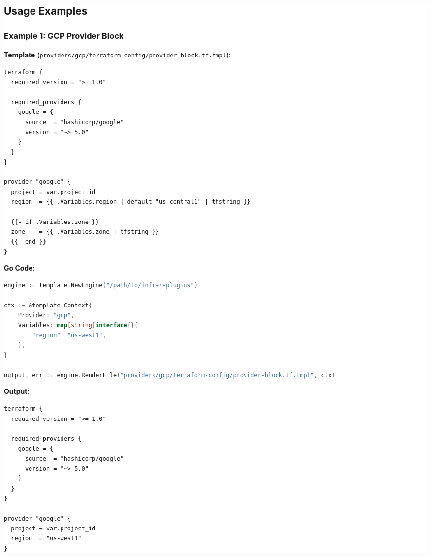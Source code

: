 
## Usage Examples

### Example 1: GCP Provider Block

**Template** (`providers/gcp/terraform-config/provider-block.tf.tmpl`):

```hcl
terraform {
  required_version = ">= 1.0"

  required_providers {
    google = {
      source  = "hashicorp/google"
      version = "~> 5.0"
    }
  }
}

provider "google" {
  project = var.project_id
  region  = {{ .Variables.region | default "us-central1" | tfstring }}

  {{- if .Variables.zone }}
  zone    = {{ .Variables.zone | tfstring }}
  {{- end }}
}
```

**Go Code**:

```go
engine := template.NewEngine("/path/to/infrar-plugins")

ctx := &template.Context{
    Provider: "gcp",
    Variables: map[string]interface{}{
        "region": "us-west1",
    },
}

output, err := engine.RenderFile("providers/gcp/terraform-config/provider-block.tf.tmpl", ctx)
```

**Output**:

```hcl
terraform {
  required_version = ">= 1.0"

  required_providers {
    google = {
      source  = "hashicorp/google"
      version = "~> 5.0"
    }
  }
}

provider "google" {
  project = var.project_id
  region  = "us-west1"
}
```
